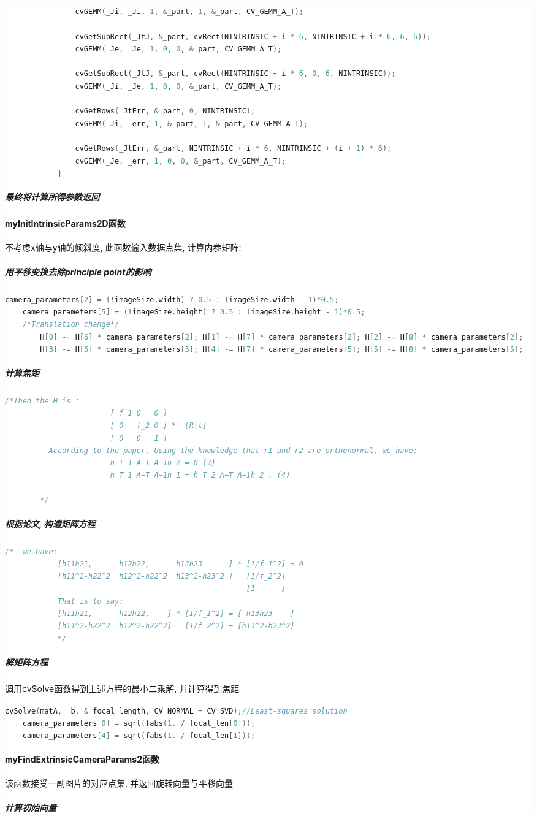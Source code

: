 ```cpp
				cvGEMM(_Ji, _Ji, 1, &_part, 1, &_part, CV_GEMM_A_T);

				cvGetSubRect(_JtJ, &_part, cvRect(NINTRINSIC + i * 6, NINTRINSIC + i * 6, 6, 6));
				cvGEMM(_Je, _Je, 1, 0, 0, &_part, CV_GEMM_A_T);

				cvGetSubRect(_JtJ, &_part, cvRect(NINTRINSIC + i * 6, 0, 6, NINTRINSIC));
				cvGEMM(_Ji, _Je, 1, 0, 0, &_part, CV_GEMM_A_T);

				cvGetRows(_JtErr, &_part, 0, NINTRINSIC);
				cvGEMM(_Ji, _err, 1, &_part, 1, &_part, CV_GEMM_A_T);

				cvGetRows(_JtErr, &_part, NINTRINSIC + i * 6, NINTRINSIC + (i + 1) * 6);
				cvGEMM(_Je, _err, 1, 0, 0, &_part, CV_GEMM_A_T);
			}
```
##### 最终将计算所得参数返回

#### myInitIntrinsicParams2D函数
不考虑x轴与y轴的倾斜度, 此函数输入数据点集, 计算内参矩阵:
##### 用平移变换去除principle point的影响
```cpp
camera_parameters[2] = (!imageSize.width) ? 0.5 : (imageSize.width - 1)*0.5;
	camera_parameters[5] = (!imageSize.height) ? 0.5 : (imageSize.height - 1)*0.5;
	/*Translation change*/
		H[0] -= H[6] * camera_parameters[2]; H[1] -= H[7] * camera_parameters[2]; H[2] -= H[8] * camera_parameters[2];
		H[3] -= H[6] * camera_parameters[5]; H[4] -= H[7] * camera_parameters[5]; H[5] -= H[8] * camera_parameters[5];
```
##### 计算焦距
```cpp
/*Then the H is :
						[ f_1 0   0 ]
						[ 0   f_2 0 ] *  [R|t]
						[ 0   0   1 ]
		  According to the paper, Using the knowledge that r1 and r2 are orthonormal, we have:
						h_T_1 A−T A−1h_2 = 0 (3)
						h_T_1 A−T A−1h_1 = h_T_2 A−T A−1h_2 . (4)

		*/
```
##### 根据论文, 构造矩阵方程
```cpp
/*  we have:
			[h11h21,      h12h22,      h13h23      ] * [1/f_1^2] = 0
			[h11^2-h22^2  h12^2-h22^2  h13^2-h23^2 ]   [1/f_2^2]
													   [1	   ]
			That is to say:
			[h11h21,      h12h22,	 ] * [1/f_1^2] = [-h13h23    ]
			[h11^2-h22^2  h12^2-h22^2]   [1/f_2^2] = [h13^2-h23^2]
			*/
```
##### 解矩阵方程
调用cvSolve函数得到上述方程的最小二乘解, 并计算得到焦距
```cpp
cvSolve(matA, _b, &_focal_length, CV_NORMAL + CV_SVD);//Least-squares solution
	camera_parameters[0] = sqrt(fabs(1. / focal_len[0]));
	camera_parameters[4] = sqrt(fabs(1. / focal_len[1]));
```
#### myFindExtrinsicCameraParams2函数
该函数接受一副图片的对应点集, 并返回旋转向量与平移向量
##### 计算初始向量